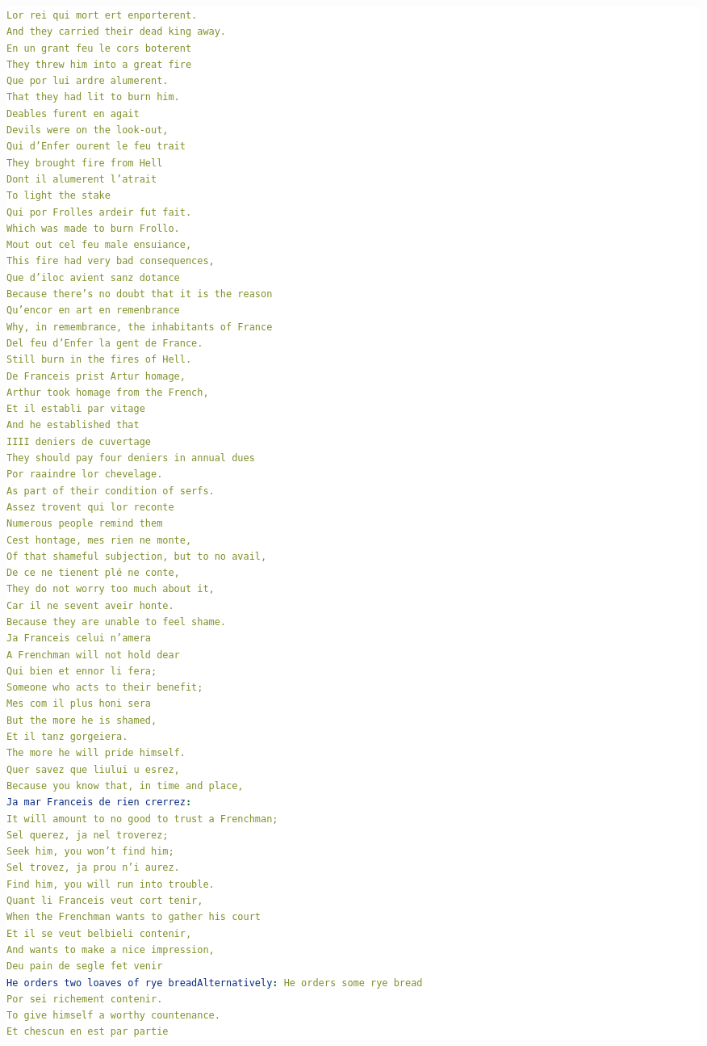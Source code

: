 ```yaml
Lor rei qui mort ert enporterent.
And they carried their dead king away.
En un grant feu le cors boterent
They threw him into a great fire
Que por lui ardre alumerent.
That they had lit to burn him.
Deables furent en agait
Devils were on the look-out,
Qui d’Enfer ourent le feu trait
They brought fire from Hell
Dont il alumerent l’atrait
To light the stake
Qui por Frolles ardeir fut fait.
Which was made to burn Frollo.
Mout out cel feu male ensuiance,
This fire had very bad consequences,
Que d’iloc avient sanz dotance
Because there’s no doubt that it is the reason
Qu’encor en art en remenbrance
Why, in remembrance, the inhabitants of France
Del feu d’Enfer la gent de France.
Still burn in the fires of Hell.
De Franceis prist Artur homage,
Arthur took homage from the French,
Et il establi par vitage
And he established that
IIII deniers de cuvertage
They should pay four deniers in annual dues
Por raaindre lor chevelage.
As part of their condition of serfs.
Assez trovent qui lor reconte
Numerous people remind them
Cest hontage, mes rien ne monte,
Of that shameful subjection, but to no avail,
De ce ne tienent plé ne conte,
They do not worry too much about it,
Car il ne sevent aveir honte.
Because they are unable to feel shame.
Ja Franceis celui n’amera
A Frenchman will not hold dear
Qui bien et ennor li fera;
Someone who acts to their benefit;
Mes com il plus honi sera
But the more he is shamed,
Et il tanz gorgeiera.
The more he will pride himself.
Quer savez que liului u esrez,
Because you know that, in time and place,
Ja mar Franceis de rien crerrez:
It will amount to no good to trust a Frenchman;
Sel querez, ja nel troverez;
Seek him, you won’t find him;
Sel trovez, ja prou n’i aurez.
Find him, you will run into trouble.
Quant li Franceis veut cort tenir,
When the Frenchman wants to gather his court
Et il se veut belbieli contenir,
And wants to make a nice impression,
Deu pain de segle fet venir
He orders two loaves of rye breadAlternatively: He orders some rye bread
Por sei richement contenir.
To give himself a worthy countenance.
Et chescun en est par partie
```